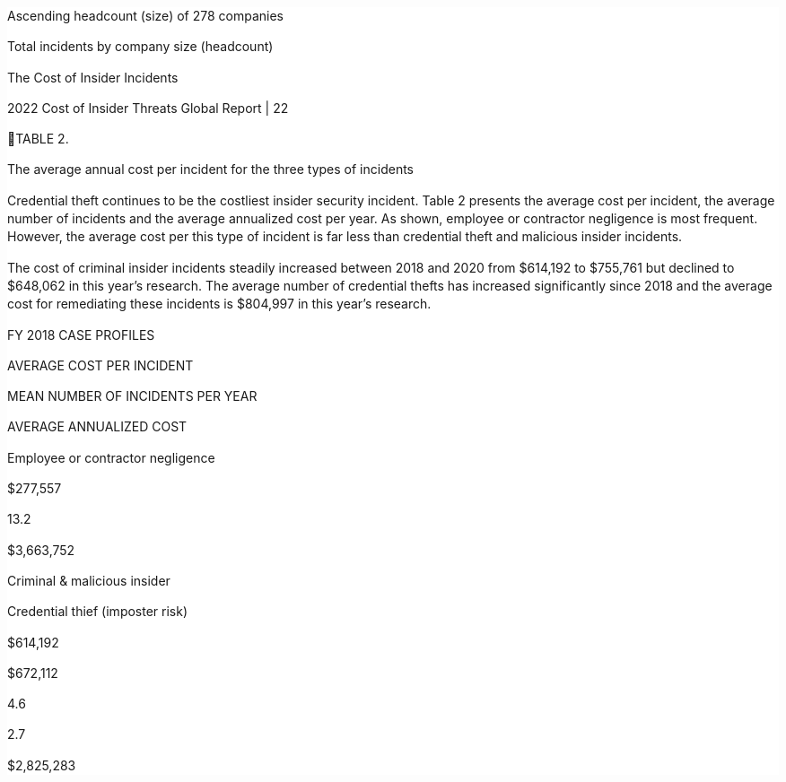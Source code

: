 Ascending headcount (size) of 278 companies

 Total incidents by company size (headcount)

The Cost of Insider Incidents 

2022 Cost of Insider Threats Global Report \| 22

TABLE 2\. 

The average annual cost per incident for the three types of incidents 

Credential theft continues to be the costliest insider security incident. Table 2 presents the average cost 
per incident, the average number of incidents and the average annualized cost per year. As shown, employee 
or contractor negligence is most frequent. However, the average cost per this type of incident is far less than 
credential theft and malicious insider incidents. 

The cost of criminal insider incidents steadily increased between 2018 and 2020 from $614,192 to $755,761 but 
declined to $648,062 in this year’s research. The average number of credential thefts has increased significantly 
since 2018 and the average cost for remediating these incidents is $804,997 in this year’s research.

FY 2018 CASE PROFILES

AVERAGE COST 
PER INCIDENT

MEAN NUMBER 
OF INCIDENTS 
PER YEAR

AVERAGE 
ANNUALIZED 
COST

Employee or contractor negligence

 $277,557 

13\.2

 $3,663,752 

Criminal \& malicious insider

Credential thief (imposter risk)

 $614,192 

 $672,112 

4\.6

2\.7

 $2,825,283 
